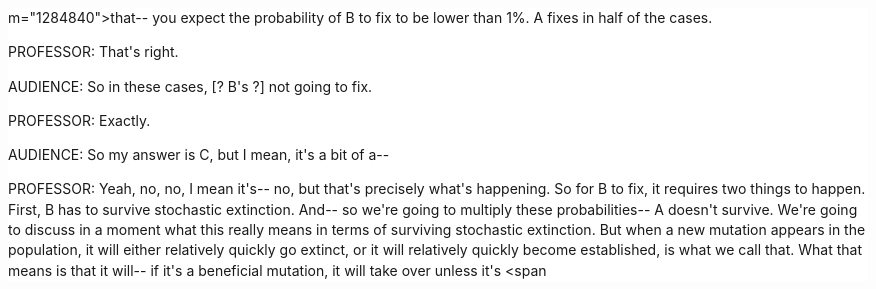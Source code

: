   m="1284840">that--</span> <span m="1285330">you</span> <span
  m="1285820">expect the</span> <span m="1286310">probability</span> <span
  m="1286800">of B</span> <span m="1287290">to fix</span> <span m="1287780">to
  be</span> <span m="1288270">lower</span> <span m="1288760">than</span> <span
  m="1289250">1%.</span> <span m="1290720">A</span> <span
  m="1291210">fixes</span> <span m="1292190">in</span> <span m="1292680">half
  of</span> <span m="1293170">the cases.</span></p><p><span
  m="1294150">PROFESSOR:</span> <span m="1294640">That's</span> <span
  m="1294850">right.</span></p><p><span m="1295170">AUDIENCE:</span> <span
  m="1295601">So in these</span> <span m="1296032">cases,</span> <span
  m="1296463">[? B's ?]</span> <span m="1296894">not going to
  fix.</span></p><p><span m="1297325">PROFESSOR:</span> <span
  m="1297760">Exactly.</span></p><p><span m="1298210">AUDIENCE:</span> <span
  m="1298660">So my answer is C,</span> <span m="1299112">but I mean,</span>
  <span m="1299564">it's a bit of a--</span></p><p><span
  m="1300468">PROFESSOR:</span> <span m="1300920">Yeah,</span> <span
  m="1301340">no,</span> <span m="1301530">no,</span> <span m="1301690">I mean
  it's--</span> <span m="1302185">no,</span> <span m="1302490">but</span> <span
  m="1302600">that's</span> <span m="1303065">precisely</span> <span
  m="1303530">what's</span> <span m="1303810">happening.</span> <span
  m="1304030">So</span> <span m="1304840">for</span> <span m="1305020">B</span>
  <span m="1305410">to</span> <span m="1305530">fix,</span> <span
  m="1305880">it</span> <span m="1305960">requires</span> <span
  m="1306390">two</span> <span m="1306650">things</span> <span
  m="1306940">to</span> <span m="1307020">happen.</span> <span
  m="1308680">First,</span> <span m="1309070">B</span> <span
  m="1309580">has</span> <span m="1309810">to</span> <span
  m="1309900">survive</span> <span m="1310600">stochastic</span> <span
  m="1311280">extinction.</span> <span m="1320130">And--</span> <span
  m="1322930">so</span> <span m="1323030">we're</span> <span
  m="1323110">going</span> <span m="1323190">to</span> <span
  m="1323240">multiply</span> <span m="1323620">these</span> <span
  m="1323770">probabilities--</span> <span m="1325340">A</span> <span
  m="1327430">doesn't</span> <span m="1327840">survive.</span> <span
  m="1331170">We're</span> <span m="1331190">going</span> <span
  m="1331280">to</span> <span m="1331420">discuss</span> <span
  m="1332400">in</span> <span m="1332500">a</span> <span
  m="1332530">moment</span> <span m="1332820">what</span> <span
  m="1332970">this</span> <span m="1333120">really</span> <span
  m="1333320">means</span> <span m="1333680">in</span> <span
  m="1333730">terms</span> <span m="1333930">of</span> <span
  m="1333990">surviving</span> <span m="1334450">stochastic</span> <span
  m="1334870">extinction.</span> <span m="1335230">But</span> <span
  m="1335930">when</span> <span m="1336190">a new</span> <span
  m="1336360">mutation</span> <span m="1336730">appears</span> <span
  m="1337010">in</span> <span m="1337070">the</span> <span
  m="1337140">population,</span> <span m="1338090">it</span> <span
  m="1338240">will</span> <span m="1338510">either</span> <span
  m="1339180">relatively</span> <span m="1339560">quickly</span> <span
  m="1339890">go</span> <span m="1340070">extinct,</span> <span
  m="1340660">or</span> <span m="1341010">it</span> <span
  m="1341210">will</span> <span m="1341420">relatively</span> <span
  m="1341900">quickly</span> <span m="1342180">become</span> <span
  m="1342580">established,</span> <span m="1343360">is</span> <span
  m="1343460">what</span> <span m="1343610">we</span> <span
  m="1343730">call</span> <span m="1343990">that.</span> <span m="1344380">What
  that</span> <span m="1344560">means</span> <span m="1344780">is</span> <span
  m="1344860">that</span> <span m="1345050">it</span> <span
  m="1345230">will--</span> <span m="1345495">if</span> <span
  m="1345760">it's</span> <span m="1345930">a</span> <span
  m="1345970">beneficial</span> <span m="1346380">mutation,</span> <span
  m="1347070">it</span> <span m="1347180">will</span> <span
  m="1347340">take</span> <span m="1347550">over</span> <span
  m="1347800">unless</span> <span m="1348160">it's</span> <span